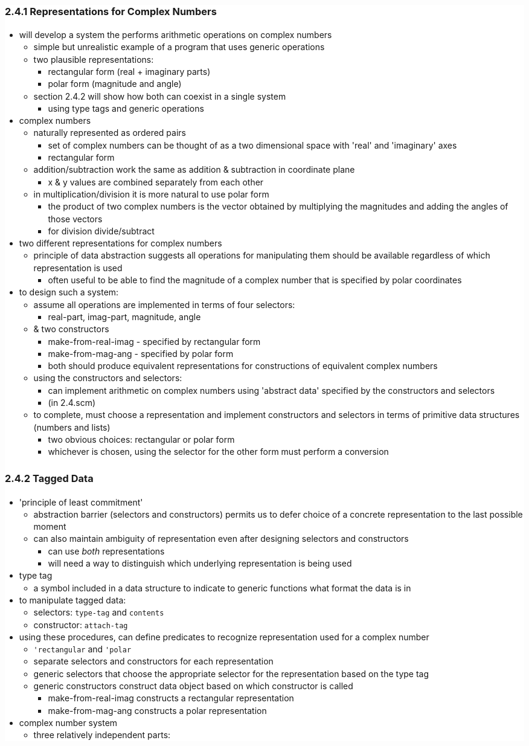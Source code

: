 ### 2.4.1 Representations for Complex Numbers
* will develop a system the performs arithmetic operations on complex numbers
    * simple but unrealistic example of a program that uses generic operations
    * two plausible representations:
        * rectangular form (real + imaginary parts)
        * polar form (magnitude and angle)
    * section 2.4.2 will show how both can coexist in a single system
        * using type tags and generic operations
* complex numbers
    * naturally represented as ordered pairs
        * set of complex numbers can be thought of as a two dimensional space with 'real' and 'imaginary' axes
        * rectangular form
    * addition/subtraction work the same as addition & subtraction in coordinate plane 
        * x & y values are combined separately from each other
    * in multiplication/division it is more natural to use polar form
        * the product of two complex numbers is the vector obtained by multiplying the magnitudes and adding the angles of those vectors
        * for division divide/subtract
* two different representations for complex numbers
    * principle of data abstraction suggests all operations for manipulating them should be available regardless of which representation is used
        * often useful to be able to find the magnitude of a complex number that is specified by polar coordinates
* to design such a system:
    * assume all operations are implemented in terms of four selectors:
        * real-part, imag-part, magnitude, angle
    * & two constructors
        * make-from-real-imag - specified by rectangular form
        * make-from-mag-ang - specified by polar form
        * both should produce equivalent representations for constructions of equivalent complex numbers
    * using the constructors and selectors:
        * can implement arithmetic on complex numbers using 'abstract data' specified by the constructors and selectors
        * (in 2.4.scm)
    * to complete, must choose a representation and implement constructors and selectors in terms of primitive data structures (numbers and lists)
        * two obvious choices: rectangular or polar form
        * whichever is chosen, using the selector for the other form must perform a conversion

### 2.4.2 Tagged Data
* 'principle of least commitment'
    * abstraction barrier (selectors and constructors) permits us to defer choice of a concrete representation to the last possible moment
    * can also maintain ambiguity of representation even after designing selectors and constructors
        * can use *both* representations
        * will need a way to distinguish which underlying representation is being used
* type tag
    * a symbol included in a data structure to indicate to generic functions what format the data is in
* to manipulate tagged data:
    * selectors: `type-tag` and `contents`
    * constructor: `attach-tag`
* using these procedures, can define predicates to recognize representation used for a complex number
    * `'rectangular` and `'polar`
    * separate selectors and constructors for each representation
    * generic selectors that choose the appropriate selector for the representation based on the type tag
    * generic constructors construct data object based on which constructor is called
        * make-from-real-imag constructs a rectangular representation
        * make-from-mag-ang constructs a polar representation
* complex number system 
    * three relatively independent parts: